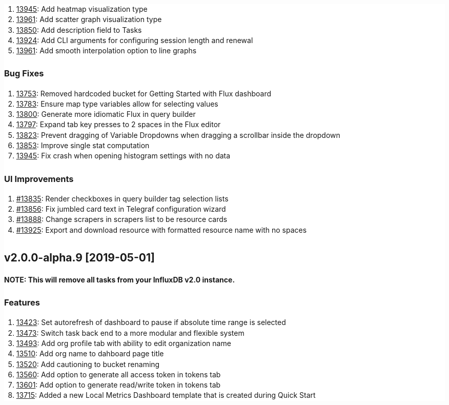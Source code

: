 1. [13945](https://github.com/influxdata/influxdb/pull/13945): Add heatmap visualization type
1. [13961](https://github.com/influxdata/influxdb/pull/13961): Add scatter graph visualization type
1. [13850](https://github.com/influxdata/influxdb/pull/13850): Add description field to Tasks
1. [13924](https://github.com/influxdata/influxdb/pull/13924): Add CLI arguments for configuring session length and renewal
1. [13961](https://github.com/influxdata/influxdb/pull/13961): Add smooth interpolation option to line graphs

### Bug Fixes

1. [13753](https://github.com/influxdata/influxdb/pull/13753): Removed hardcoded bucket for Getting Started with Flux dashboard
1. [13783](https://github.com/influxdata/influxdb/pull/13783): Ensure map type variables allow for selecting values
1. [13800](https://github.com/influxdata/influxdb/pull/13800): Generate more idiomatic Flux in query builder
1. [13797](https://github.com/influxdata/influxdb/pull/13797): Expand tab key presses to 2 spaces in the Flux editor
1. [13823](https://github.com/influxdata/influxdb/pull/13823): Prevent dragging of Variable Dropdowns when dragging a scrollbar inside the dropdown
1. [13853](https://github.com/influxdata/influxdb/pull/13853): Improve single stat computation
1. [13945](https://github.com/influxdata/influxdb/pull/13945): Fix crash when opening histogram settings with no data

### UI Improvements

1. [#13835](https://github.com/influxdata/influxdb/pull/13835): Render checkboxes in query builder tag selection lists
1. [#13856](https://github.com/influxdata/influxdb/pull/13856): Fix jumbled card text in Telegraf configuration wizard
1. [#13888](https://github.com/influxdata/influxdb/pull/13888): Change scrapers in scrapers list to be resource cards
1. [#13925](https://github.com/influxdata/influxdb/pull/13925): Export and download resource with formatted resource name with no spaces

## v2.0.0-alpha.9 [2019-05-01]

**NOTE: This will remove all tasks from your InfluxDB v2.0 instance.**

### Features

1. [13423](https://github.com/influxdata/influxdb/pull/13423): Set autorefresh of dashboard to pause if absolute time range is selected
1. [13473](https://github.com/influxdata/influxdb/pull/13473): Switch task back end to a more modular and flexible system
1. [13493](https://github.com/influxdata/influxdb/pull/13493): Add org profile tab with ability to edit organization name
1. [13510](https://github.com/influxdata/influxdb/pull/13510): Add org name to dahboard page title
1. [13520](https://github.com/influxdata/influxdb/pull/13520): Add cautioning to bucket renaming
1. [13560](https://github.com/influxdata/influxdb/pull/13560): Add option to generate all access token in tokens tab
1. [13601](https://github.com/influxdata/influxdb/pull/13601): Add option to generate read/write token in tokens tab
1. [13715](https://github.com/influxdata/influxdb/pull/13715): Added a new Local Metrics Dashboard template that is created during Quick Start
